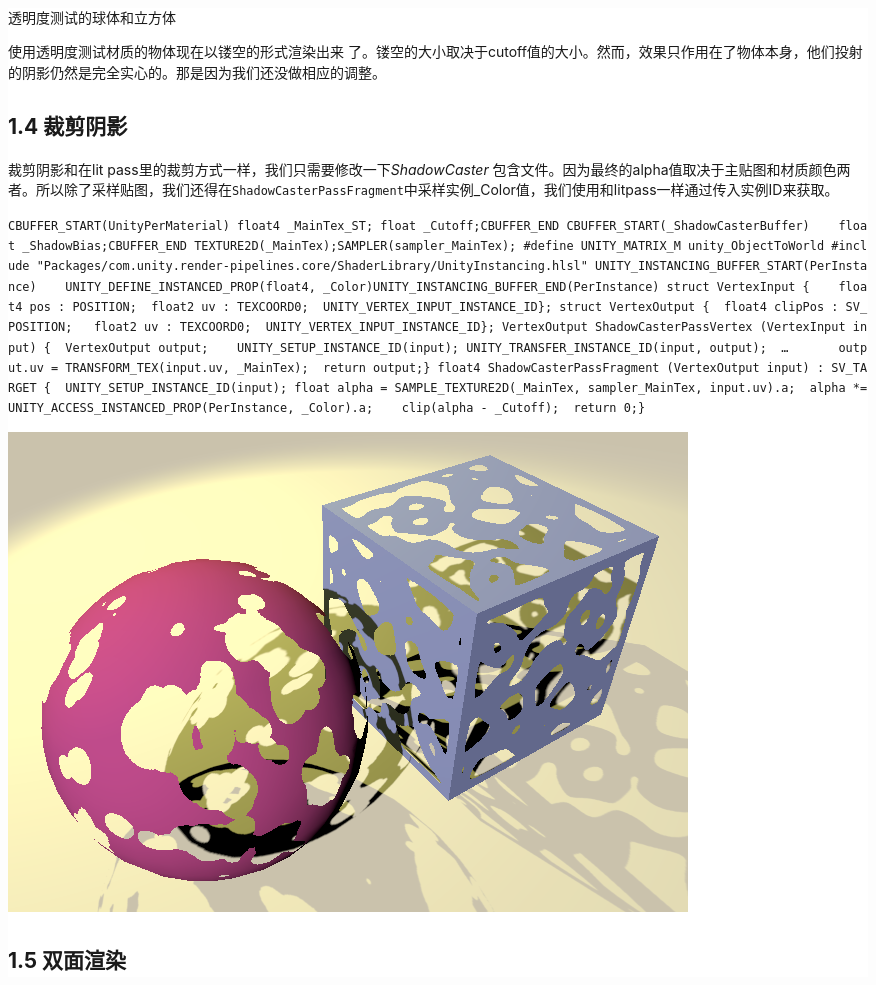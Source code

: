 透明度测试的球体和立方体

使用透明度测试材质的物体现在以镂空的形式渲染出来 了。镂空的大小取决于cutoff值的大小。然而，效果只作用在了物体本身，他们投射的阴影仍然是完全实心的。那是因为我们还没做相应的调整。

## 1.4 裁剪阴影

裁剪阴影和在lit pass里的裁剪方式一样，我们只需要修改一下*ShadowCaster* 包含文件。因为最终的alpha值取决于主贴图和材质颜色两者。所以除了采样贴图，我们还得在`ShadowCasterPassFragment`中采样实例_Color值，我们使用和litpass一样通过传入实例ID来获取。

```
CBUFFER_START(UnityPerMaterial)	float4 _MainTex_ST;	float _Cutoff;CBUFFER_END CBUFFER_START(_ShadowCasterBuffer)	float _ShadowBias;CBUFFER_END TEXTURE2D(_MainTex);SAMPLER(sampler_MainTex); #define UNITY_MATRIX_M unity_ObjectToWorld #include "Packages/com.unity.render-pipelines.core/ShaderLibrary/UnityInstancing.hlsl" UNITY_INSTANCING_BUFFER_START(PerInstance)	UNITY_DEFINE_INSTANCED_PROP(float4, _Color)UNITY_INSTANCING_BUFFER_END(PerInstance) struct VertexInput {	float4 pos : POSITION;	float2 uv : TEXCOORD0;	UNITY_VERTEX_INPUT_INSTANCE_ID}; struct VertexOutput {	float4 clipPos : SV_POSITION;	float2 uv : TEXCOORD0;	UNITY_VERTEX_INPUT_INSTANCE_ID}; VertexOutput ShadowCasterPassVertex (VertexInput input) {	VertexOutput output;	UNITY_SETUP_INSTANCE_ID(input);	UNITY_TRANSFER_INSTANCE_ID(input, output);	…		output.uv = TRANSFORM_TEX(input.uv, _MainTex);	return output;} float4 ShadowCasterPassFragment (VertexOutput input) : SV_TARGET {	UNITY_SETUP_INSTANCE_ID(input);	float alpha = SAMPLE_TEXTURE2D(_MainTex, sampler_MainTex, input.uv).a;	alpha *= UNITY_ACCESS_INSTANCED_PROP(PerInstance, _Color).a;	clip(alpha - _Cutoff);	return 0;}
```

![img](transparency.assets/clipped-shadows.png)

## 1.5 双面渲染
